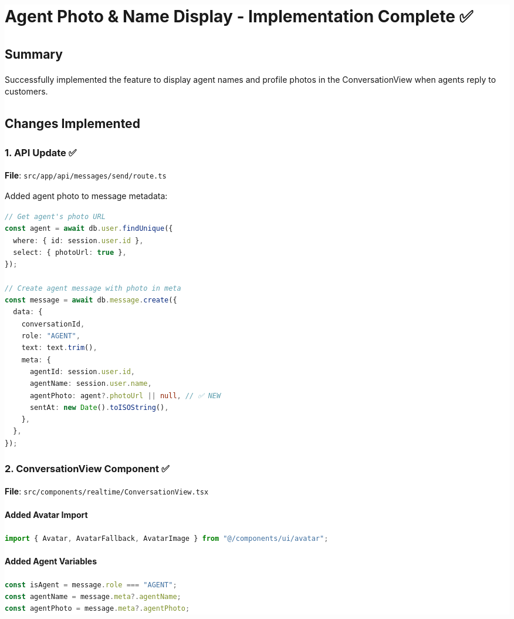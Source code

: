 # Agent Photo & Name Display - Implementation Complete ✅

## Summary

Successfully implemented the feature to display agent names and profile photos in the ConversationView when agents reply to customers.

## Changes Implemented

### 1. API Update ✅
**File**: `src/app/api/messages/send/route.ts`

Added agent photo to message metadata:
```typescript
// Get agent's photo URL
const agent = await db.user.findUnique({
  where: { id: session.user.id },
  select: { photoUrl: true },
});

// Create agent message with photo in meta
const message = await db.message.create({
  data: {
    conversationId,
    role: "AGENT",
    text: text.trim(),
    meta: {
      agentId: session.user.id,
      agentName: session.user.name,
      agentPhoto: agent?.photoUrl || null, // ✅ NEW
      sentAt: new Date().toISOString(),
    },
  },
});
```

### 2. ConversationView Component ✅
**File**: `src/components/realtime/ConversationView.tsx`

#### Added Avatar Import
```typescript
import { Avatar, AvatarFallback, AvatarImage } from "@/components/ui/avatar";
```

#### Added Agent Variables
```typescript
const isAgent = message.role === "AGENT";
const agentName = message.meta?.agentName;
const agentPhoto = message.meta?.agentPhoto;
```
